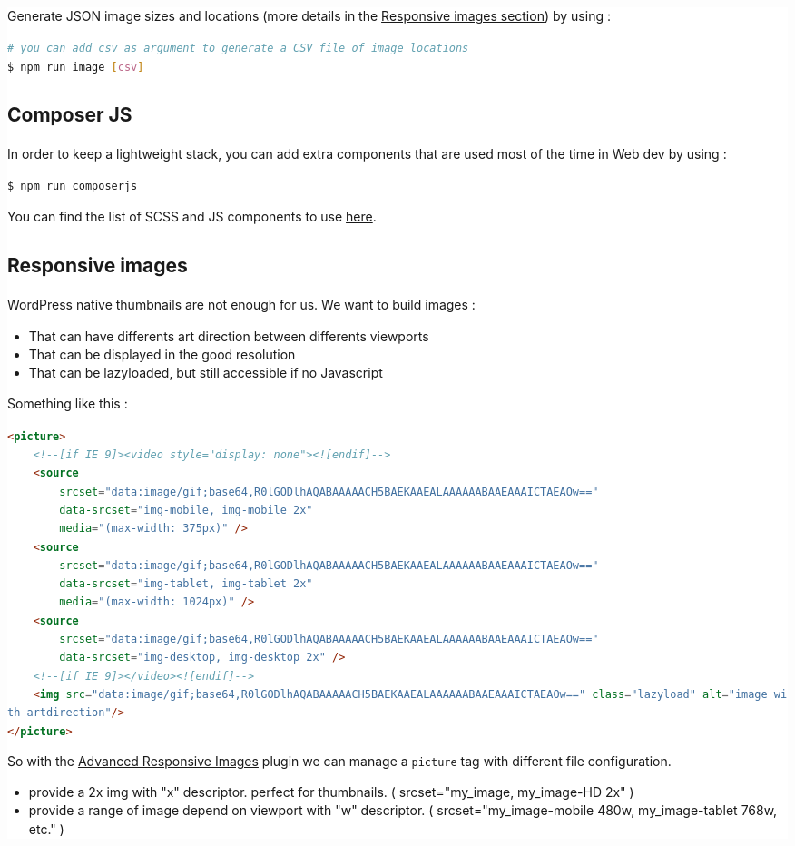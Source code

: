 Generate JSON image sizes and locations (more details in the [Responsive images section](#responsive-images)) by using :

```bash
# you can add csv as argument to generate a CSV file of image locations
$ npm run image [csv]
```

## Composer JS

In order to keep a lightweight stack, you can add extra components that are used most of the time in Web dev by using :

```bash
$ npm run composerjs
```

You can find the list of SCSS and JS components to use [here](https://github.com/BeAPI/beapi-frontend-framework/blob/master/composerjs).

## Responsive images

WordPress native thumbnails are not enough for us. We want to build images :
* That can have differents art direction between differents viewports
* That can be displayed in the good resolution
* That can be lazyloaded, but still accessible if no Javascript

Something like this :
```html
<picture>
    <!--[if IE 9]><video style="display: none"><![endif]-->
    <source
        srcset="data:image/gif;base64,R0lGODlhAQABAAAAACH5BAEKAAEALAAAAAABAAEAAAICTAEAOw=="
        data-srcset="img-mobile, img-mobile 2x"
        media="(max-width: 375px)" />
    <source
        srcset="data:image/gif;base64,R0lGODlhAQABAAAAACH5BAEKAAEALAAAAAABAAEAAAICTAEAOw=="
        data-srcset="img-tablet, img-tablet 2x"
        media="(max-width: 1024px)" />
    <source
        srcset="data:image/gif;base64,R0lGODlhAQABAAAAACH5BAEKAAEALAAAAAABAAEAAAICTAEAOw=="
        data-srcset="img-desktop, img-desktop 2x" />
    <!--[if IE 9]></video><![endif]-->
    <img src="data:image/gif;base64,R0lGODlhAQABAAAAACH5BAEKAAEALAAAAAABAAEAAAICTAEAOw==" class="lazyload" alt="image with artdirection"/>
</picture>
```

So with the [Advanced Responsive Images](https://github.com/asadowski10/advanced-responsive-images) plugin we can manage a `picture` tag with different file configuration.

* provide a 2x img with "x" descriptor. perfect for thumbnails. ( srcset="my_image, my_image-HD 2x" )
* provide a range of image depend on viewport with "w" descriptor. ( srcset="my_image-mobile 480w, my_image-tablet 768w, etc." )
